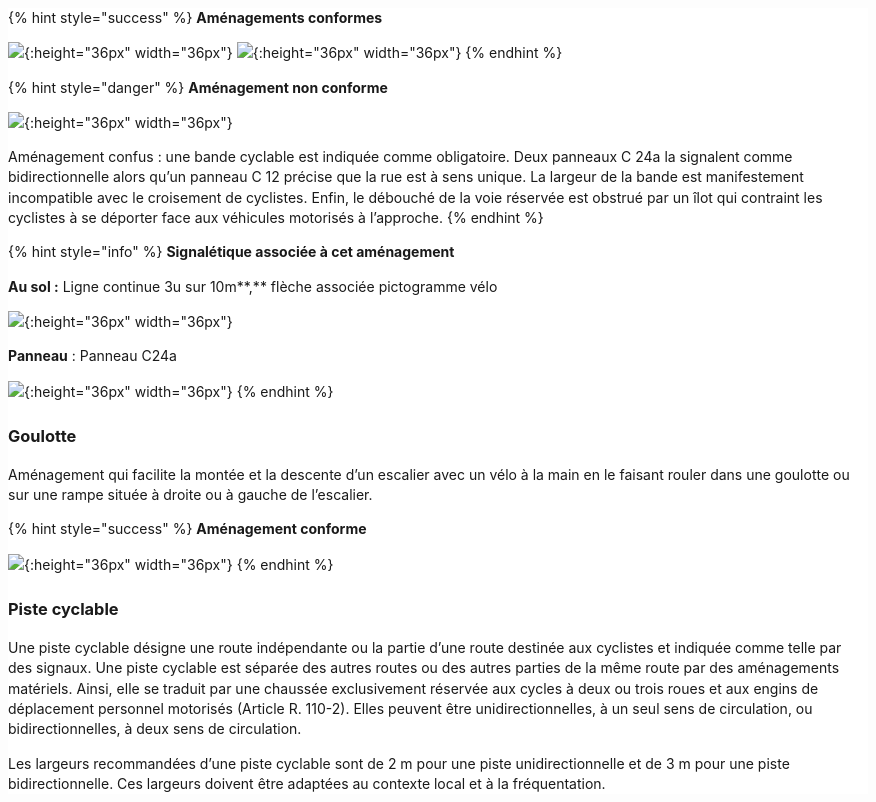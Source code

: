 {% hint style="success" %}
**Aménagements conformes**

![](assets/image%20%2853%29.png){:height="36px" width="36px"} ![](assets/image%20%2852%29.png){:height="36px" width="36px"} 
{% endhint %}

{% hint style="danger" %}
**Aménagement non conforme**

![](assets/image%20%283%29.png){:height="36px" width="36px"} 

Aménagement confus : une bande cyclable est indiquée comme obligatoire. Deux panneaux C 24a la signalent comme bidirectionnelle alors qu’un panneau C 12 précise que la rue est à sens unique. La largeur de la bande est manifestement incompatible avec le croisement de cyclistes. Enfin, le débouché de la voie réservée est obstrué par un îlot qui contraint les cyclistes à se déporter face aux véhicules motorisés à l’approche.
{% endhint %}

{% hint style="info" %}
**Signalétique associée à cet aménagement** 

**Au sol :** Ligne continue 3u sur 10m**,** flèche associée pictogramme vélo

![](assets/image%20%2845%29.png){:height="36px" width="36px"}

**Panneau**  : Panneau C24a

 ![](assets/image%20%281%29.png){:height="36px" width="36px"} 
{% endhint %}

### Goulotte

Aménagement qui facilite la montée et la descente d’un escalier avec un vélo à la main en le faisant rouler dans une goulotte ou sur une rampe située à droite ou à gauche de l’escalier.

{% hint style="success" %}
**Aménagement conforme**

![](assets/image-5-.png){:height="36px" width="36px"} 
{% endhint %}

### Piste cyclable

Une piste cyclable désigne une route indépendante ou la partie d’une route destinée aux cyclistes et indiquée comme telle par des signaux. Une piste cyclable est séparée des autres routes ou des autres parties de la même route par des aménagements matériels. Ainsi, elle se traduit par une chaussée exclusivement réservée aux cycles à deux ou trois roues et aux engins de déplacement personnel motorisés \(Article R. 110-2\). Elles peuvent être unidirectionnelles, à un seul sens de circulation, ou bidirectionnelles, à deux sens de circulation. 

Les largeurs recommandées d’une piste cyclable sont de 2 m pour une piste unidirectionnelle et de 3 m pour une piste bidirectionnelle. Ces largeurs doivent être adaptées au contexte local et à la fréquentation.
